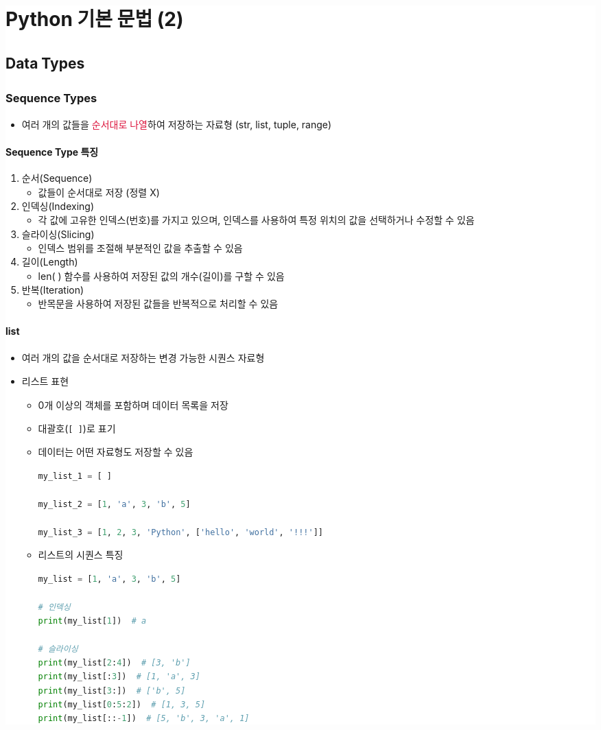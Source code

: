 # Python 기본 문법 (2)

## Data Types

### Sequence Types

- 여러 개의 값들을 <span style='color:crimson;'>순서대로 나열</span>하여 저장하는 자료형
  (str, list, tuple, range)

#### Sequence Type 특징

1. 순서(Sequence)
   - 값들이 순서대로 저장 (정렬 X)
2. 인덱싱(Indexing)
   - 각 값에 고유한 인덱스(번호)를 가지고 있으며, 인덱스를 사용하여 특정 위치의 값을 선택하거나 수정할 수 있음
3. 슬라이싱(Slicing)
   - 인덱스 범위를 조절해 부분적인 값을 추출할 수 있음
4. 길이(Length)
   - len( ) 함수를 사용하여 저장된 값의 개수(길이)를 구할 수 있음
5. 반복(Iteration)
   - 반목문을 사용하여 저장된 값들을 반복적으로 처리할 수 있음

#### list

- 여러 개의 값을 순서대로 저장하는 변경 가능한 시퀀스 자료형

- 리스트 표현

  - 0개 이상의 객체를 포함하며 데이터 목록을 저장
  - 대괄호(`[ ]`)로 표기
  - 데이터는 어떤 자료형도 저장할 수 있음

    ```python
    my_list_1 = [ ]

    my_list_2 = [1, 'a', 3, 'b', 5]

    my_list_3 = [1, 2, 3, 'Python', ['hello', 'world', '!!!']]
    ```

  - 리스트의 시퀀스 특징

    ```python
    my_list = [1, 'a', 3, 'b', 5]

    # 인덱싱
    print(my_list[1])  # a

    # 슬라이싱
    print(my_list[2:4])  # [3, 'b']
    print(my_list[:3])  # [1, 'a', 3]
    print(my_list[3:])  # ['b', 5]
    print(my_list[0:5:2])  # [1, 3, 5]
    print(my_list[::-1])  # [5, 'b', 3, 'a', 1]
